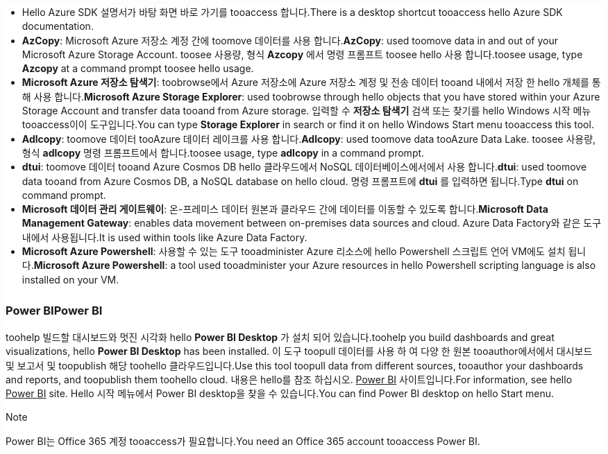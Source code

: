 * <span data-ttu-id="3dda1-237">Hello Azure SDK 설명서가 바탕 화면 바로 가기를 tooaccess 합니다.</span><span class="sxs-lookup"><span data-stu-id="3dda1-237">There is a desktop shortcut tooaccess hello Azure SDK documentation.</span></span> 
* <span data-ttu-id="3dda1-238">**AzCopy**: Microsoft Azure 저장소 계정 간에 toomove 데이터를 사용 합니다.</span><span class="sxs-lookup"><span data-stu-id="3dda1-238">**AzCopy**: used toomove data in and out of your Microsoft Azure Storage Account.</span></span> <span data-ttu-id="3dda1-239">toosee 사용량, 형식 **Azcopy** 에서 명령 프롬프트 toosee hello 사용 합니다.</span><span class="sxs-lookup"><span data-stu-id="3dda1-239">toosee usage, type **Azcopy** at a command prompt toosee hello usage.</span></span> 
* <span data-ttu-id="3dda1-240">**Microsoft Azure 저장소 탐색기**: toobrowse에서 Azure 저장소에 Azure 저장소 계정 및 전송 데이터 tooand 내에서 저장 한 hello 개체를 통해 사용 합니다.</span><span class="sxs-lookup"><span data-stu-id="3dda1-240">**Microsoft Azure Storage Explorer**: used toobrowse through hello objects that you have stored within your Azure Storage Account and transfer data tooand from Azure storage.</span></span> <span data-ttu-id="3dda1-241">입력할 수 **저장소 탐색기** 검색 또는 찾기를 hello Windows 시작 메뉴 tooaccess이이 도구입니다.</span><span class="sxs-lookup"><span data-stu-id="3dda1-241">You can type **Storage Explorer** in search or find it on hello Windows Start menu tooaccess this tool.</span></span> 
* <span data-ttu-id="3dda1-242">**Adlcopy**: toomove 데이터 tooAzure 데이터 레이크를 사용 합니다.</span><span class="sxs-lookup"><span data-stu-id="3dda1-242">**Adlcopy**: used toomove data tooAzure Data Lake.</span></span> <span data-ttu-id="3dda1-243">toosee 사용량, 형식 **adlcopy** 명령 프롬프트에서 합니다.</span><span class="sxs-lookup"><span data-stu-id="3dda1-243">toosee usage, type **adlcopy** in a command prompt.</span></span> 
* <span data-ttu-id="3dda1-244">**dtui**: toomove 데이터 tooand Azure Cosmos DB hello 클라우드에서 NoSQL 데이터베이스에서에서 사용 합니다.</span><span class="sxs-lookup"><span data-stu-id="3dda1-244">**dtui**: used toomove data tooand from Azure Cosmos DB, a NoSQL database on hello cloud.</span></span> <span data-ttu-id="3dda1-245">명령 프롬프트에 **dtui** 를 입력하면 됩니다.</span><span class="sxs-lookup"><span data-stu-id="3dda1-245">Type **dtui** on command prompt.</span></span> 
* <span data-ttu-id="3dda1-246">**Microsoft 데이터 관리 게이트웨이**: 온-프레미스 데이터 원본과 클라우드 간에 데이터를 이동할 수 있도록 합니다.</span><span class="sxs-lookup"><span data-stu-id="3dda1-246">**Microsoft Data Management Gateway**:  enables data movement between on-premises data sources and cloud.</span></span> <span data-ttu-id="3dda1-247">Azure Data Factory와 같은 도구 내에서 사용됩니다.</span><span class="sxs-lookup"><span data-stu-id="3dda1-247">It is used within tools like Azure Data Factory.</span></span> 
* <span data-ttu-id="3dda1-248">**Microsoft Azure Powershell**: 사용할 수 있는 도구 tooadminister Azure 리소스에 hello Powershell 스크립트 언어 VM에도 설치 됩니다.</span><span class="sxs-lookup"><span data-stu-id="3dda1-248">**Microsoft Azure Powershell**:  a tool used tooadminister your Azure resources in hello Powershell scripting language is also installed on your VM.</span></span> 

### <a name="power-bi"></a><span data-ttu-id="3dda1-249">Power BI</span><span class="sxs-lookup"><span data-stu-id="3dda1-249">Power BI</span></span>
<span data-ttu-id="3dda1-250">toohelp 빌드할 대시보드와 멋진 시각화 hello **Power BI Desktop** 가 설치 되어 있습니다.</span><span class="sxs-lookup"><span data-stu-id="3dda1-250">toohelp you build dashboards and great visualizations, hello **Power BI Desktop** has been installed.</span></span> <span data-ttu-id="3dda1-251">이 도구 toopull 데이터를 사용 하 여 다양 한 원본 tooauthor에서에서 대시보드 및 보고서 및 toopublish 해당 toohello 클라우드입니다.</span><span class="sxs-lookup"><span data-stu-id="3dda1-251">Use this tool toopull data from different sources, tooauthor your dashboards and reports, and toopublish them toohello cloud.</span></span> <span data-ttu-id="3dda1-252">내용은 hello를 참조 하십시오. [Power BI](http://powerbi.microsoft.com) 사이트입니다.</span><span class="sxs-lookup"><span data-stu-id="3dda1-252">For information, see hello [Power BI](http://powerbi.microsoft.com) site.</span></span> <span data-ttu-id="3dda1-253">Hello 시작 메뉴에서 Power BI desktop을 찾을 수 있습니다.</span><span class="sxs-lookup"><span data-stu-id="3dda1-253">You can find Power BI desktop on hello Start menu.</span></span> 

> [!NOTE]
> <span data-ttu-id="3dda1-254">Power BI는 Office 365 계정 tooaccess가 필요합니다.</span><span class="sxs-lookup"><span data-stu-id="3dda1-254">You need an Office 365 account tooaccess Power BI.</span></span> 
> 
> 
